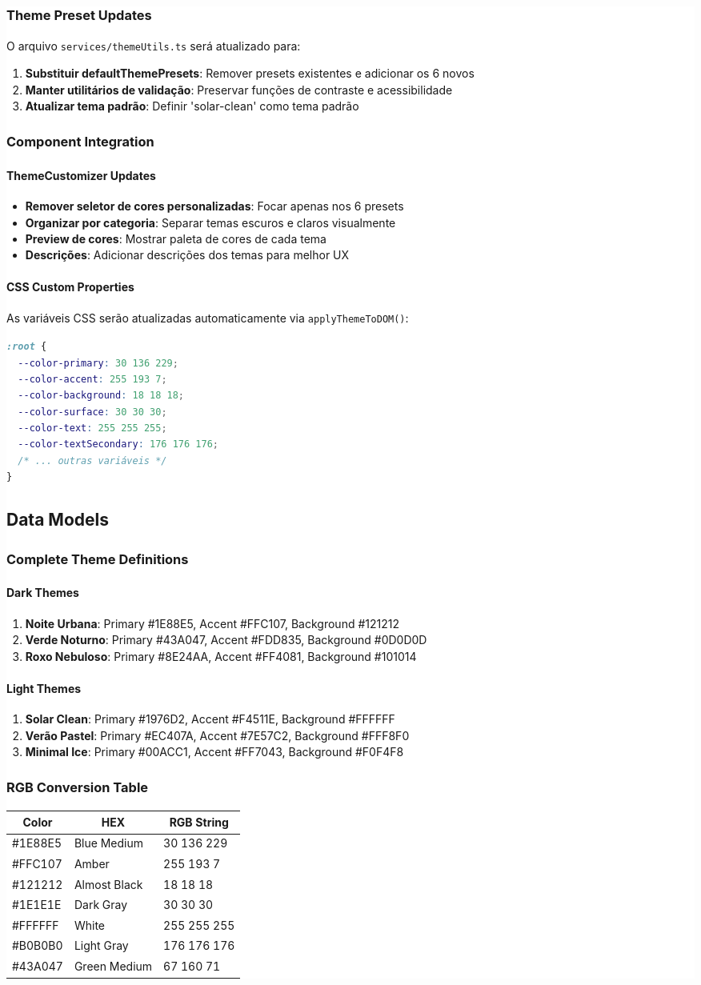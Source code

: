 ### Theme Preset Updates

O arquivo `services/themeUtils.ts` será atualizado para:

1. **Substituir defaultThemePresets**: Remover presets existentes e adicionar os 6 novos
2. **Manter utilitários de validação**: Preservar funções de contraste e acessibilidade
3. **Atualizar tema padrão**: Definir 'solar-clean' como tema padrão

### Component Integration

#### ThemeCustomizer Updates

- **Remover seletor de cores personalizadas**: Focar apenas nos 6 presets
- **Organizar por categoria**: Separar temas escuros e claros visualmente
- **Preview de cores**: Mostrar paleta de cores de cada tema
- **Descrições**: Adicionar descrições dos temas para melhor UX

#### CSS Custom Properties

As variáveis CSS serão atualizadas automaticamente via `applyThemeToDOM()`:

```css
:root {
  --color-primary: 30 136 229;
  --color-accent: 255 193 7;
  --color-background: 18 18 18;
  --color-surface: 30 30 30;
  --color-text: 255 255 255;
  --color-textSecondary: 176 176 176;
  /* ... outras variáveis */
}
```

## Data Models

### Complete Theme Definitions

#### Dark Themes

1. **Noite Urbana**: Primary #1E88E5, Accent #FFC107, Background #121212
2. **Verde Noturno**: Primary #43A047, Accent #FDD835, Background #0D0D0D
3. **Roxo Nebuloso**: Primary #8E24AA, Accent #FF4081, Background #101014

#### Light Themes

1. **Solar Clean**: Primary #1976D2, Accent #F4511E, Background #FFFFFF
2. **Verão Pastel**: Primary #EC407A, Accent #7E57C2, Background #FFF8F0
3. **Minimal Ice**: Primary #00ACC1, Accent #FF7043, Background #F0F4F8

### RGB Conversion Table

| Color   | HEX                   | RGB String  |
| ------- | --------------------- | ----------- |
| #1E88E5 | Blue Medium           | 30 136 229  |
| #FFC107 | Amber                 | 255 193 7   |
| #121212 | Almost Black          | 18 18 18    |
| #1E1E1E | Dark Gray             | 30 30 30    |
| #FFFFFF | White                 | 255 255 255 |
| #B0B0B0 | Light Gray            | 176 176 176 |
| #43A047 | Green Medium          | 67 160 71   |